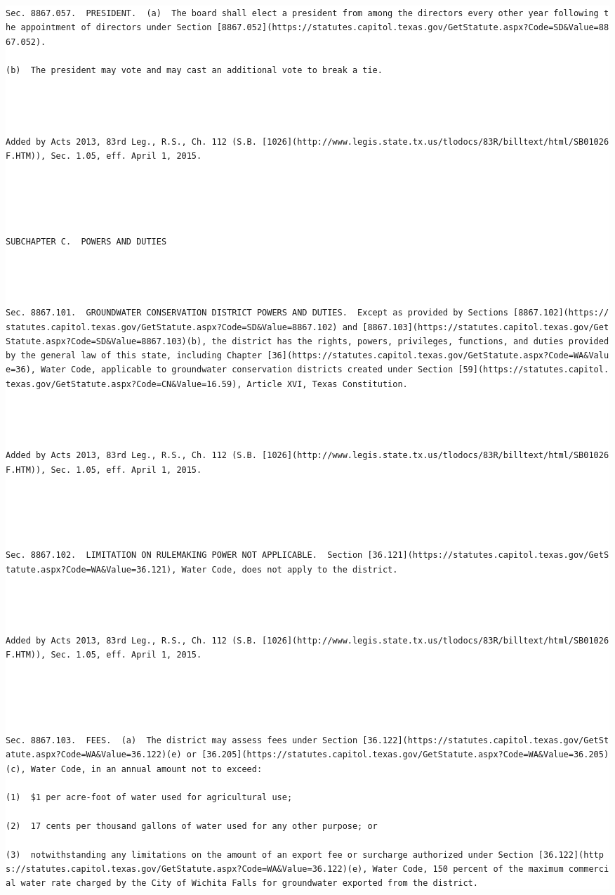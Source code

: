     
    
    
    
    Sec. 8867.057.  PRESIDENT.  (a)  The board shall elect a president from among the directors every other year following the appointment of directors under Section [8867.052](https://statutes.capitol.texas.gov/GetStatute.aspx?Code=SD&Value=8867.052).
    
    (b)  The president may vote and may cast an additional vote to break a tie.
    
    
    
    
    Added by Acts 2013, 83rd Leg., R.S., Ch. 112 (S.B. [1026](http://www.legis.state.tx.us/tlodocs/83R/billtext/html/SB01026F.HTM)), Sec. 1.05, eff. April 1, 2015.
    
    
    
    
    
    SUBCHAPTER C.  POWERS AND DUTIES
    
      
    
    
    Sec. 8867.101.  GROUNDWATER CONSERVATION DISTRICT POWERS AND DUTIES.  Except as provided by Sections [8867.102](https://statutes.capitol.texas.gov/GetStatute.aspx?Code=SD&Value=8867.102) and [8867.103](https://statutes.capitol.texas.gov/GetStatute.aspx?Code=SD&Value=8867.103)(b), the district has the rights, powers, privileges, functions, and duties provided by the general law of this state, including Chapter [36](https://statutes.capitol.texas.gov/GetStatute.aspx?Code=WA&Value=36), Water Code, applicable to groundwater conservation districts created under Section [59](https://statutes.capitol.texas.gov/GetStatute.aspx?Code=CN&Value=16.59), Article XVI, Texas Constitution.
    
    
    
    
    Added by Acts 2013, 83rd Leg., R.S., Ch. 112 (S.B. [1026](http://www.legis.state.tx.us/tlodocs/83R/billtext/html/SB01026F.HTM)), Sec. 1.05, eff. April 1, 2015.
    
    
    
    
    
    Sec. 8867.102.  LIMITATION ON RULEMAKING POWER NOT APPLICABLE.  Section [36.121](https://statutes.capitol.texas.gov/GetStatute.aspx?Code=WA&Value=36.121), Water Code, does not apply to the district.
    
    
    
    
    Added by Acts 2013, 83rd Leg., R.S., Ch. 112 (S.B. [1026](http://www.legis.state.tx.us/tlodocs/83R/billtext/html/SB01026F.HTM)), Sec. 1.05, eff. April 1, 2015.
    
    
    
    
    
    Sec. 8867.103.  FEES.  (a)  The district may assess fees under Section [36.122](https://statutes.capitol.texas.gov/GetStatute.aspx?Code=WA&Value=36.122)(e) or [36.205](https://statutes.capitol.texas.gov/GetStatute.aspx?Code=WA&Value=36.205)(c), Water Code, in an annual amount not to exceed:
    
    (1)  $1 per acre-foot of water used for agricultural use;
    
    (2)  17 cents per thousand gallons of water used for any other purpose; or
    
    (3)  notwithstanding any limitations on the amount of an export fee or surcharge authorized under Section [36.122](https://statutes.capitol.texas.gov/GetStatute.aspx?Code=WA&Value=36.122)(e), Water Code, 150 percent of the maximum commercial water rate charged by the City of Wichita Falls for groundwater exported from the district.
    